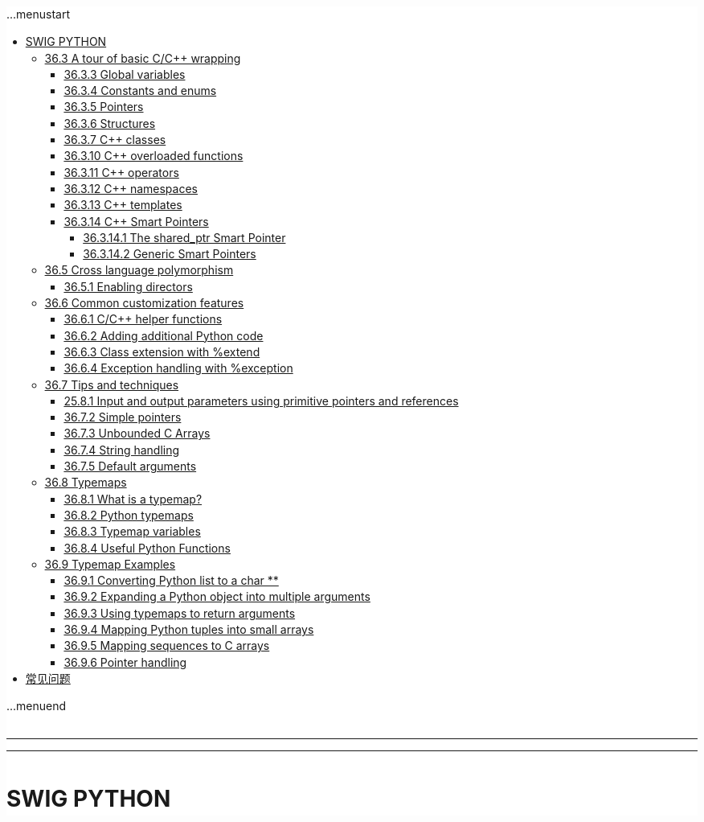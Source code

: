 ...menustart

 - [SWIG PYTHON](#2f5f97b74dad99089e4d7ba36620e26e)
     - [36.3 A tour of basic C/C++ wrapping](#28253a47df2d59cca6fb97610aa2399c)
         - [36.3.3 Global variables](#864317df539bc6cd7a48701b91191c24)
         - [36.3.4 Constants and enums](#3ed1580636bb56cb368078416522781c)
         - [36.3.5 Pointers](#6c5d46b4c027b854d6f3b7b4a039ee27)
         - [36.3.6 Structures](#9e239ae42956495be216233b838ca77d)
         - [36.3.7 C++ classes](#289abb576803b40537aaf88cd30ea1b7)
         - [36.3.10 C++ overloaded functions](#20b5f7f6dfaff2c338c4b49bd2b53f52)
         - [36.3.11 C++ operators](#7fbad72828bffaf316f22c67e8b5b849)
         - [36.3.12 C++ namespaces](#2329b407fe1d5482f5e412a6502ecebe)
         - [36.3.13 C++ templates](#3ae5ee54a6d57c34cf29f39e935f13d2)
         - [36.3.14 C++ Smart Pointers](#375e31e2cbdc8887003fa50adfa38d67)
             - [36.3.14.1 The shared_ptr Smart Pointer](#0fd3d38db929aa36de6a011c60d87de1)
             - [36.3.14.2 Generic Smart Pointers](#584698ebaec253169b5dbc351c353e00)
     - [36.5 Cross language polymorphism](#8edc31645b1d72709e2a78ce42b80295)
         - [36.5.1 Enabling directors](#299f5530bbe369a25a8a9399abd64a44)
     - [36.6 Common customization features](#37b33f14f7ff3d5724be48045de26423)
         - [36.6.1 C/C++ helper functions](#8ed34b4d93e1ce67e4c5cdf57ac714f3)
         - [36.6.2 Adding additional Python code](#73f0c0b516a9a6466ff6f66d16f7aea1)
         - [36.6.3 Class extension with %extend](#d4f88a6538a37f876d6944cfddd37993)
         - [36.6.4 Exception handling with %exception](#6a994f76d514c7ea64b0080007f925bc)
     - [36.7 Tips and techniques](#15f329eb7bd57310ae05525a7560cb18)
         - [25.8.1 Input and output parameters using primitive pointers and references](#53e526b93ef9246ff51cd84f5debb919)
         - [36.7.2 Simple pointers](#515f4e8a06c359c5238034b0a0855efc)
         - [36.7.3 Unbounded C Arrays](#ea9fec0c4e11762f471b1cffa262b7a4)
         - [36.7.4 String handling](#c5928dddfc2c9487ddc042e45caa4576)
         - [36.7.5 Default arguments](#63b4f48acae0ba35e6576fce9fa8fdad)
     - [36.8 Typemaps](#2b130f8e243eb10cbc270985854ccbc7)
         - [36.8.1 What is a typemap?](#90a5be3942738a92f3991cb7d19710be)
         - [36.8.2 Python typemaps](#e4f724210edaab8c16c023cca34e2473)
         - [36.8.3 Typemap variables](#e729302bd9b4ccdceabc3c5587c9c140)
         - [36.8.4 Useful Python Functions](#427eb1b71112c2157f5763050c06240b)
     - [36.9 Typemap Examples](#c6ea35fbba443421bec5662d98c4a56d)
         - [36.9.1 Converting Python list to a char \*\*](#a0b62f2001104e30cea14cc3d978eb00)
         - [36.9.2 Expanding a Python object into multiple arguments](#e1aba4dac0c081ca9e1c9689b39f0b9d)
         - [36.9.3 Using typemaps to return arguments](#b0b0ba8683c797f778cbd3d40d7ecd4b)
         - [36.9.4 Mapping Python tuples into small arrays](#9e2e54e3b2717314d68b1cf84e329a8e)
         - [36.9.5 Mapping sequences to C arrays](#7933ae9020049f067c537253e1610be8)
         - [36.9.6 Pointer handling](#6568ccb24614cc5e9c0d0730be8a3837)
 - [常见问题](#50d52dd929a75bb9b0f4afb0b7d879e1)

...menuend


<h2 id="2f5f97b74dad99089e4d7ba36620e26e"></h2>

-----
-----

# SWIG PYTHON
